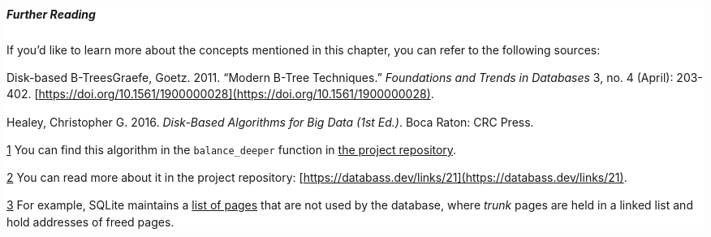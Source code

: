 ##### Further Reading

If you’d like to learn more about the concepts mentioned in this chapter, you can refer to the following sources:

Disk-based B-TreesGraefe, Goetz. 2011. “Modern B-Tree Techniques.” *Foundations and Trends in Databases* 3, no. 4 (April): 203-402. [https://doi.org/10.1561/1900000028](https://doi.org/10.1561/1900000028).

Healey, Christopher G. 2016. *Disk-Based Algorithms for Big Data (1st Ed.)*. Boca Raton: CRC Press.

[1](https://learning.oreilly.com/library/view/database-internals/9781492040330/ch04.html#idm46466888850552-marker) You can find this algorithm in the `balance_deeper` function in [the project repository](https://databass.dev/links/15).

[2](https://learning.oreilly.com/library/view/database-internals/9781492040330/ch04.html#idm46466888762856-marker) You can read more about it in the project repository: [https://databass.dev/links/21](https://databass.dev/links/21).

[3](https://learning.oreilly.com/library/view/database-internals/9781492040330/ch04.html#idm46466888661080-marker) For example, SQLite maintains a [list of pages](https://databass.dev/links/30) that are not used by the database, where *trunk* pages are held in a linked list and hold addresses of freed pages.
